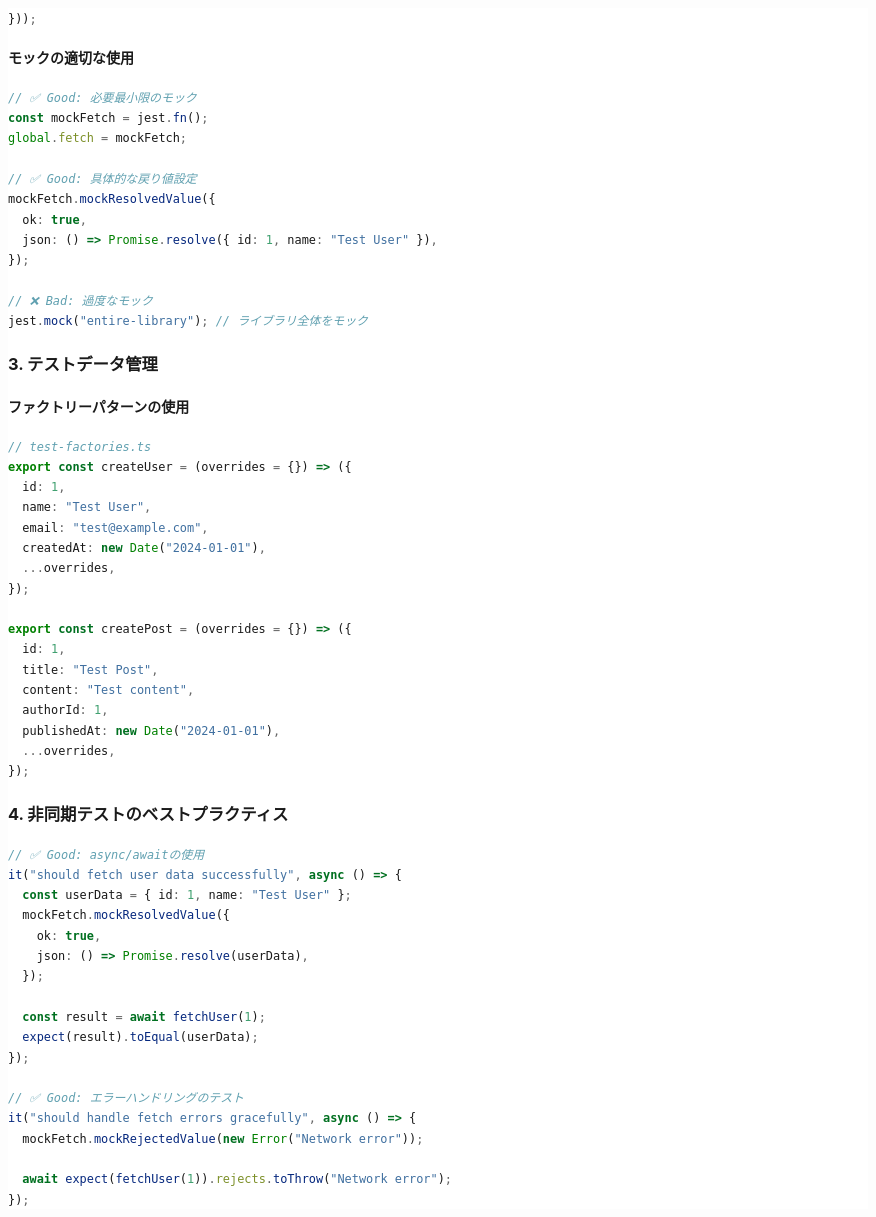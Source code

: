 ```typescript
}));
```

#### モックの適切な使用

```typescript
// ✅ Good: 必要最小限のモック
const mockFetch = jest.fn();
global.fetch = mockFetch;

// ✅ Good: 具体的な戻り値設定
mockFetch.mockResolvedValue({
  ok: true,
  json: () => Promise.resolve({ id: 1, name: "Test User" }),
});

// ❌ Bad: 過度なモック
jest.mock("entire-library"); // ライブラリ全体をモック
```

### 3. テストデータ管理

#### ファクトリーパターンの使用

```typescript
// test-factories.ts
export const createUser = (overrides = {}) => ({
  id: 1,
  name: "Test User",
  email: "test@example.com",
  createdAt: new Date("2024-01-01"),
  ...overrides,
});

export const createPost = (overrides = {}) => ({
  id: 1,
  title: "Test Post",
  content: "Test content",
  authorId: 1,
  publishedAt: new Date("2024-01-01"),
  ...overrides,
});
```

### 4. 非同期テストのベストプラクティス

```typescript
// ✅ Good: async/awaitの使用
it("should fetch user data successfully", async () => {
  const userData = { id: 1, name: "Test User" };
  mockFetch.mockResolvedValue({
    ok: true,
    json: () => Promise.resolve(userData),
  });

  const result = await fetchUser(1);
  expect(result).toEqual(userData);
});

// ✅ Good: エラーハンドリングのテスト
it("should handle fetch errors gracefully", async () => {
  mockFetch.mockRejectedValue(new Error("Network error"));

  await expect(fetchUser(1)).rejects.toThrow("Network error");
});
```